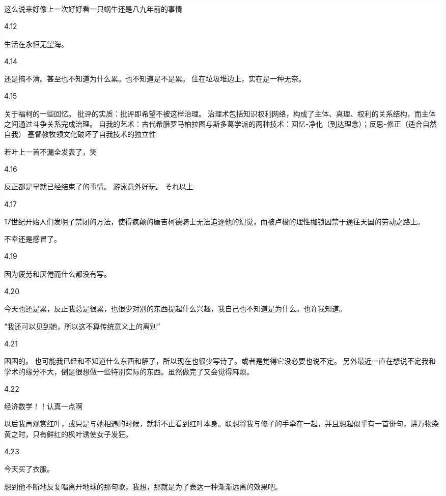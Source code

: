 这么说来好像上一次好好看一只蜗牛还是八九年前的事情

4.12

生活在永恒无望海。

4.14

还是搞不清。甚至也不知道为什么累。也不知道是不是累。
住在垃圾堆边上，实在是一种无奈。

4.15

关于福柯的一些回忆。
批评的实质：批评即希望不被这样治理。
治理术包括知识权利网络，构成了主体、真理、权利的关系结构，而主体之间通过斗争关系完成治理。
自我的艺术：古代希腊罗马柏拉图与斯多葛学派的两种技术：回忆-净化（到达理念）；反思-修正（适合自然自我）
基督教牧领文化破坏了自我技术的独立性

若叶上一首不漏全发表了，笑

4.16

反正都是早就已经结束了的事情。
游泳意外好玩。
それ以上

4.17


17世纪开始人们发明了禁闭的方法，使得疯颠的唐吉柯德骑士无法追逐他的幻觉，而被卢梭的理性枷锁囚禁于通往天国的劳动之路上。


不幸还是感冒了。

4.19

因为疲劳和厌倦而什么都没有写。

4.20

今天也还是累，反正我总是很累，也很少对别的东西提起什么兴趣，我自己也不知道是为什么。也许我知道。

“我还可以见到她，所以这不算传统意义上的离别”

4.21

困困的。
也可能我已经和不知道什么东西和解了，所以现在也很少写诗了。或者是觉得它没必要也说不定。
另外最近一直在想说不定我和学术的缘分不大，倒是很想做一些特别实际的东西。虽然做完了又会觉得麻烦。

4.22

经济数学！！认真一点啊

以后我再观赏红叶，或只是与她相遇的时候，就将不止看到红叶本身。联想将我与修子的手牵在一起，并且想起似乎有一首俳句，讲万物染黄之时，只有鲜红的枫叶诱使女子发狂。

4.23



今天买了衣服。

想到他不断地反复唱离开地球的那句歌，我想，那就是为了表达一种渐渐远离的效果吧。
